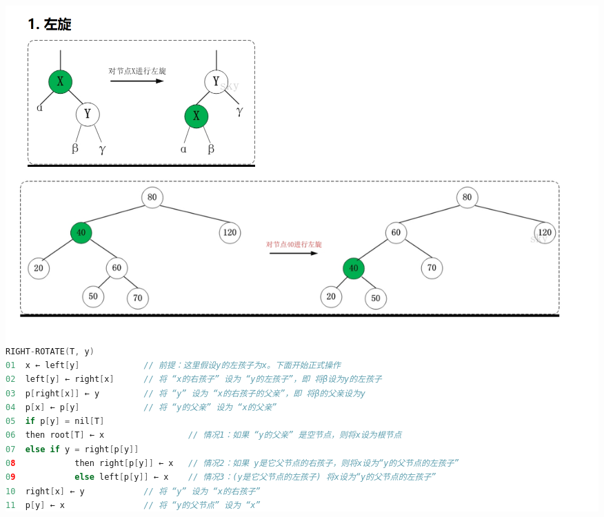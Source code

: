 <img src="1.1数据结构与算法.assets/1686909848627.png" alt="1686909848627" style="zoom:50%;" />![1686909906114](1.1数据结构与算法.assets/1686909906114.png)

```cpp
RIGHT-ROTATE(T, y)  
01  x ← left[y]             // 前提：这里假设y的左孩子为x。下面开始正式操作
02  left[y] ← right[x]      // 将 “x的右孩子” 设为 “y的左孩子”，即 将β设为y的左孩子
03  p[right[x]] ← y         // 将 “y” 设为 “x的右孩子的父亲”，即 将β的父亲设为y
04  p[x] ← p[y]             // 将 “y的父亲” 设为 “x的父亲”
05  if p[y] = nil[T]       
06  then root[T] ← x                 // 情况1：如果 “y的父亲” 是空节点，则将x设为根节点
07  else if y = right[p[y]]  
08            then right[p[y]] ← x   // 情况2：如果 y是它父节点的右孩子，则将x设为“y的父节点的左孩子”
09            else left[p[y]] ← x    // 情况3：(y是它父节点的左孩子) 将x设为“y的父节点的左孩子”
10  right[x] ← y            // 将 “y” 设为 “x的右孩子”
11  p[y] ← x                // 将 “y的父节点” 设为 “x”
```

